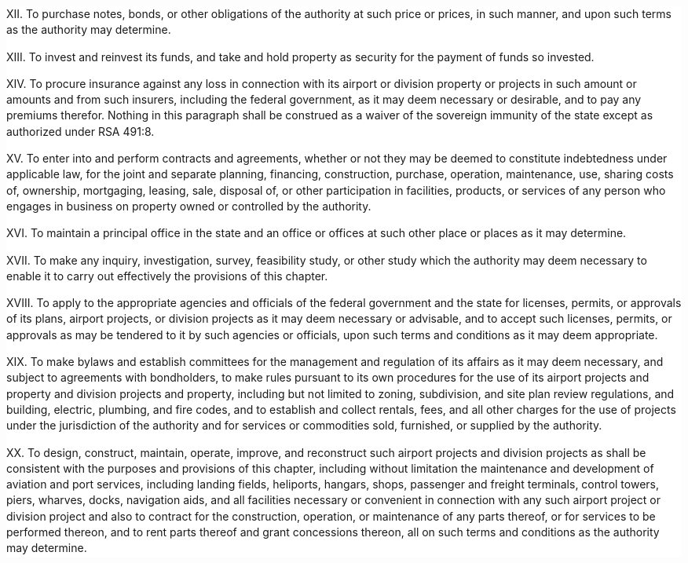  XII. To purchase notes, bonds, or other obligations of the authority
at such price or prices, in such manner, and upon such terms as the
authority may determine.
                                             
 XIII. To invest and reinvest its funds, and take and hold property
as security for the payment of funds so invested.
                                             
 XIV. To procure insurance against any loss in connection with its
airport or division property or projects in such amount or amounts and
from such insurers, including the federal government, as it may deem
necessary or desirable, and to pay any premiums therefor. Nothing in
this paragraph shall be construed as a waiver of the sovereign immunity
of the state except as authorized under RSA 491:8.
                                             
 XV. To enter into and perform contracts and agreements, whether or
not they may be deemed to constitute indebtedness under applicable law,
for the joint and separate planning, financing, construction, purchase,
operation, maintenance, use, sharing costs of, ownership, mortgaging,
leasing, sale, disposal of, or other participation in facilities,
products, or services of any person who engages in business on property
owned or controlled by the authority.
                                             
 XVI. To maintain a principal office in the state and an office or
offices at such other place or places as it may determine.
                                             
 XVII. To make any inquiry, investigation, survey, feasibility study,
or other study which the authority may deem necessary to enable it to
carry out effectively the provisions of this chapter.
                                             
 XVIII. To apply to the appropriate agencies and officials of the
federal government and the state for licenses, permits, or approvals of
its plans, airport projects, or division projects as it may deem
necessary or advisable, and to accept such licenses, permits, or
approvals as may be tendered to it by such agencies or officials, upon
such terms and conditions as it may deem appropriate.
                                             
 XIX. To make bylaws and establish committees for the management and
regulation of its affairs as it may deem necessary, and subject to
agreements with bondholders, to make rules pursuant to its own
procedures for the use of its airport projects and property and division
projects and property, including but not limited to zoning, subdivision,
and site plan review regulations, and building, electric, plumbing, and
fire codes, and to establish and collect rentals, fees, and all other
charges for the use of projects under the jurisdiction of the authority
and for services or commodities sold, furnished, or supplied by the
authority.
                                             
 XX. To design, construct, maintain, operate, improve, and
reconstruct such airport projects and division projects as shall be
consistent with the purposes and provisions of this chapter, including
without limitation the maintenance and development of aviation and port
services, including landing fields, heliports, hangars, shops, passenger
and freight terminals, control towers, piers, wharves, docks, navigation
aids, and all facilities necessary or convenient in connection with any
such airport project or division project and also to contract for the
construction, operation, or maintenance of any parts thereof, or for
services to be performed thereon, and to rent parts thereof and grant
concessions thereon, all on such terms and conditions as the authority
may determine.
                                             